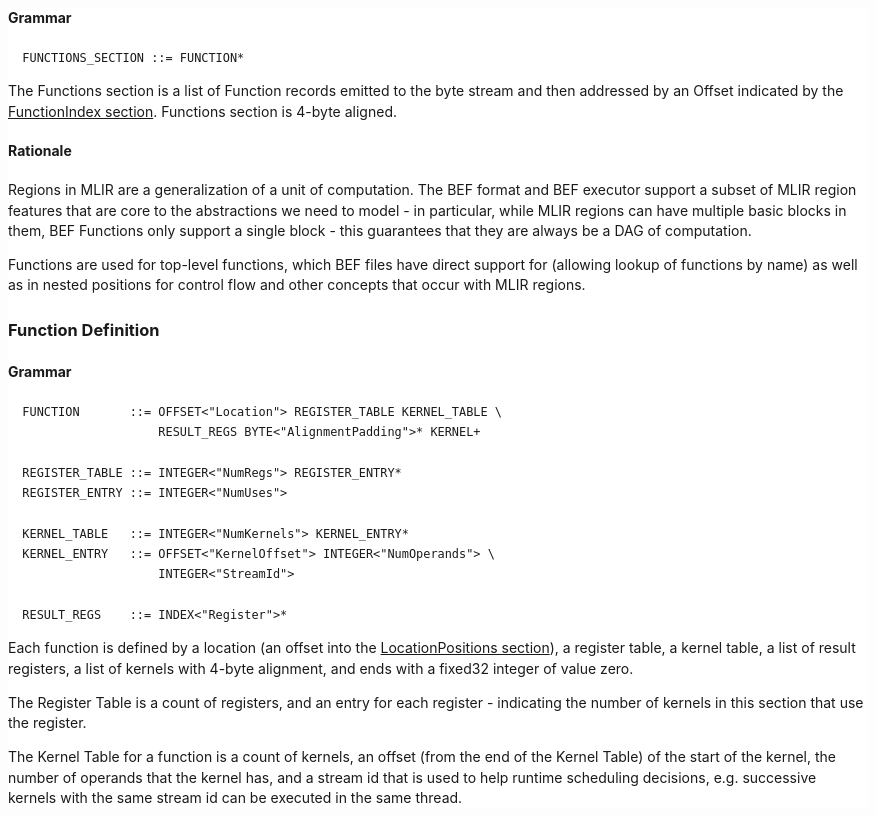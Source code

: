 #### Grammar

```none
  FUNCTIONS_SECTION ::= FUNCTION*
```

The Functions section is a list of Function records emitted to the byte stream
and then addressed by an Offset indicated by the
[FunctionIndex section](#functionindex-section). Functions section is 4-byte
aligned.

#### Rationale

Regions in MLIR are a generalization of a unit of computation. The BEF format
and BEF executor support a subset of MLIR region features that are core to the
abstractions we need to model - in particular, while MLIR regions can have
multiple basic blocks in them, BEF Functions only support a single block - this
guarantees that they are always be a DAG of computation.

Functions are used for top-level functions, which BEF files have direct support
for (allowing lookup of functions by name) as well as in nested positions for
control flow and other concepts that occur with MLIR regions.

### Function Definition

#### Grammar

```none
  FUNCTION       ::= OFFSET<"Location"> REGISTER_TABLE KERNEL_TABLE \
                     RESULT_REGS BYTE<"AlignmentPadding">* KERNEL+

  REGISTER_TABLE ::= INTEGER<"NumRegs"> REGISTER_ENTRY*
  REGISTER_ENTRY ::= INTEGER<"NumUses">

  KERNEL_TABLE   ::= INTEGER<"NumKernels"> KERNEL_ENTRY*
  KERNEL_ENTRY   ::= OFFSET<"KernelOffset"> INTEGER<"NumOperands"> \
                     INTEGER<"StreamId">

  RESULT_REGS    ::= INDEX<"Register">*
```

Each function is defined by a location (an offset into the
[LocationPositions section](#locationpositions-section)), a register table, a
kernel table, a list of result registers, a list of kernels with 4-byte
alignment, and ends with a fixed32 integer of value zero.

The Register Table is a count of registers, and an entry for each register -
indicating the number of kernels in this section that use the register.

The Kernel Table for a function is a count of kernels, an offset (from the end
of the Kernel Table) of the start of the kernel, the number of operands that the
kernel has, and a stream id that is used to help runtime scheduling decisions,
e.g. successive kernels with the same stream id can be executed in the same
thread.
